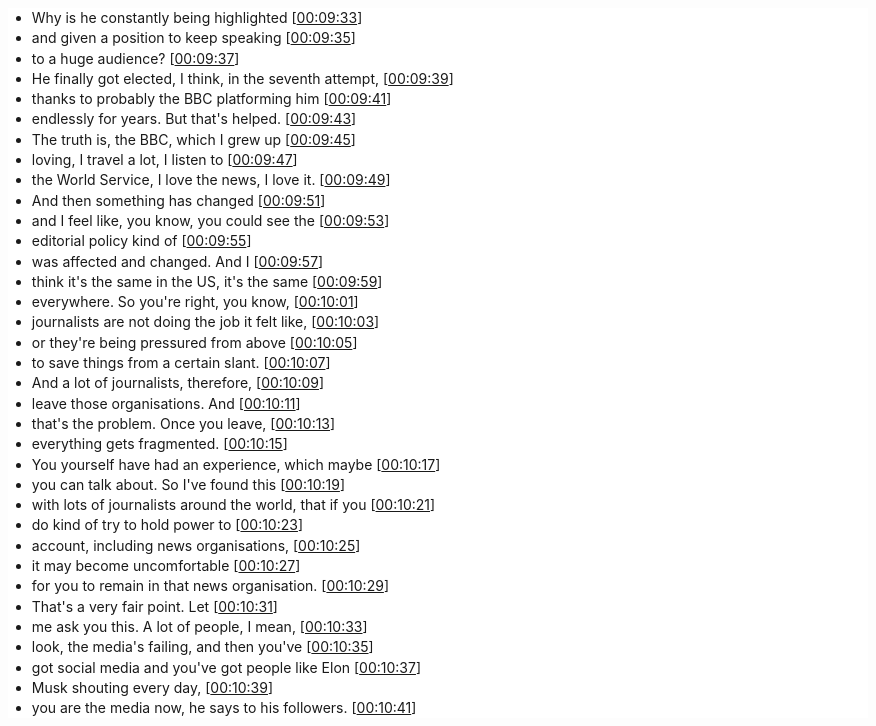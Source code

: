 *  Why is he constantly being highlighted [[00:09:33](https://www.youtube.com/watch?v=45gUZVp8Kxs&t=573.8s)]
*  and given a position to keep speaking [[00:09:35](https://www.youtube.com/watch?v=45gUZVp8Kxs&t=575.8s)]
*  to a huge audience? [[00:09:37](https://www.youtube.com/watch?v=45gUZVp8Kxs&t=577.8s)]
*  He finally got elected, I think, in the seventh attempt, [[00:09:39](https://www.youtube.com/watch?v=45gUZVp8Kxs&t=579.8s)]
*  thanks to probably the BBC platforming him [[00:09:41](https://www.youtube.com/watch?v=45gUZVp8Kxs&t=581.8s)]
*  endlessly for years. But that's helped. [[00:09:43](https://www.youtube.com/watch?v=45gUZVp8Kxs&t=583.8s)]
*  The truth is, the BBC, which I grew up [[00:09:45](https://www.youtube.com/watch?v=45gUZVp8Kxs&t=585.8s)]
*  loving, I travel a lot, I listen to [[00:09:47](https://www.youtube.com/watch?v=45gUZVp8Kxs&t=587.8s)]
*  the World Service, I love the news, I love it. [[00:09:49](https://www.youtube.com/watch?v=45gUZVp8Kxs&t=589.8s)]
*  And then something has changed [[00:09:51](https://www.youtube.com/watch?v=45gUZVp8Kxs&t=591.8s)]
*  and I feel like, you know, you could see the [[00:09:53](https://www.youtube.com/watch?v=45gUZVp8Kxs&t=593.8s)]
*  editorial policy kind of [[00:09:55](https://www.youtube.com/watch?v=45gUZVp8Kxs&t=595.8s)]
*  was affected and changed. And I [[00:09:57](https://www.youtube.com/watch?v=45gUZVp8Kxs&t=597.8s)]
*  think it's the same in the US, it's the same [[00:09:59](https://www.youtube.com/watch?v=45gUZVp8Kxs&t=599.8s)]
*  everywhere. So you're right, you know, [[00:10:01](https://www.youtube.com/watch?v=45gUZVp8Kxs&t=601.8s)]
*  journalists are not doing the job it felt like, [[00:10:03](https://www.youtube.com/watch?v=45gUZVp8Kxs&t=603.8s)]
*  or they're being pressured from above [[00:10:05](https://www.youtube.com/watch?v=45gUZVp8Kxs&t=605.8s)]
*  to save things from a certain slant. [[00:10:07](https://www.youtube.com/watch?v=45gUZVp8Kxs&t=607.8s)]
*  And a lot of journalists, therefore, [[00:10:09](https://www.youtube.com/watch?v=45gUZVp8Kxs&t=609.8s)]
*  leave those organisations. And [[00:10:11](https://www.youtube.com/watch?v=45gUZVp8Kxs&t=611.8s)]
*  that's the problem. Once you leave, [[00:10:13](https://www.youtube.com/watch?v=45gUZVp8Kxs&t=613.8s)]
*  everything gets fragmented. [[00:10:15](https://www.youtube.com/watch?v=45gUZVp8Kxs&t=615.8s)]
*  You yourself have had an experience, which maybe [[00:10:17](https://www.youtube.com/watch?v=45gUZVp8Kxs&t=617.8s)]
*  you can talk about. So I've found this [[00:10:19](https://www.youtube.com/watch?v=45gUZVp8Kxs&t=619.8s)]
*  with lots of journalists around the world, that if you [[00:10:21](https://www.youtube.com/watch?v=45gUZVp8Kxs&t=621.8s)]
*  do kind of try to hold power to [[00:10:23](https://www.youtube.com/watch?v=45gUZVp8Kxs&t=623.8s)]
*  account, including news organisations, [[00:10:25](https://www.youtube.com/watch?v=45gUZVp8Kxs&t=625.8s)]
*  it may become uncomfortable [[00:10:27](https://www.youtube.com/watch?v=45gUZVp8Kxs&t=627.8s)]
*  for you to remain in that news organisation. [[00:10:29](https://www.youtube.com/watch?v=45gUZVp8Kxs&t=629.8s)]
*  That's a very fair point. Let [[00:10:31](https://www.youtube.com/watch?v=45gUZVp8Kxs&t=631.8s)]
*  me ask you this. A lot of people, I mean, [[00:10:33](https://www.youtube.com/watch?v=45gUZVp8Kxs&t=633.8s)]
*  look, the media's failing, and then you've [[00:10:35](https://www.youtube.com/watch?v=45gUZVp8Kxs&t=635.8s)]
*  got social media and you've got people like Elon [[00:10:37](https://www.youtube.com/watch?v=45gUZVp8Kxs&t=637.8s)]
*  Musk shouting every day, [[00:10:39](https://www.youtube.com/watch?v=45gUZVp8Kxs&t=639.8s)]
*  you are the media now, he says to his followers. [[00:10:41](https://www.youtube.com/watch?v=45gUZVp8Kxs&t=641.8s)]